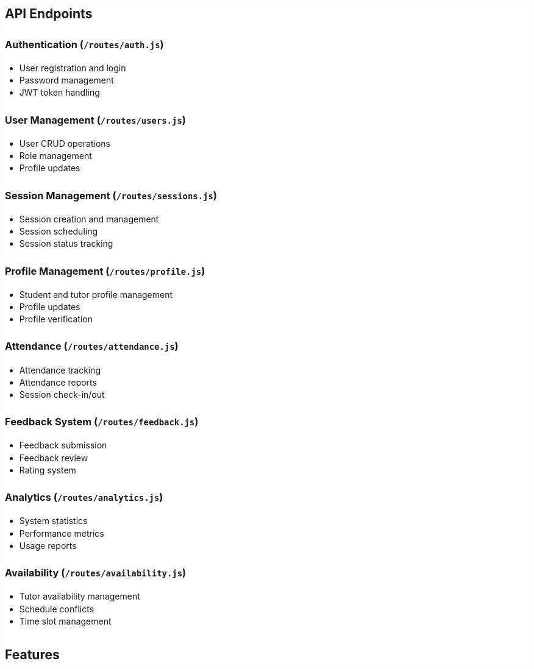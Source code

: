 ## API Endpoints

### Authentication (`/routes/auth.js`)

- User registration and login
- Password management
- JWT token handling

### User Management (`/routes/users.js`)

- User CRUD operations
- Role management
- Profile updates

### Session Management (`/routes/sessions.js`)

- Session creation and management
- Session scheduling
- Session status tracking

### Profile Management (`/routes/profile.js`)

- Student and tutor profile management
- Profile updates
- Profile verification

### Attendance (`/routes/attendance.js`)

- Attendance tracking
- Attendance reports
- Session check-in/out

### Feedback System (`/routes/feedback.js`)

- Feedback submission
- Feedback review
- Rating system

### Analytics (`/routes/analytics.js`)

- System statistics
- Performance metrics
- Usage reports

### Availability (`/routes/availability.js`)

- Tutor availability management
- Schedule conflicts
- Time slot management

## Features
